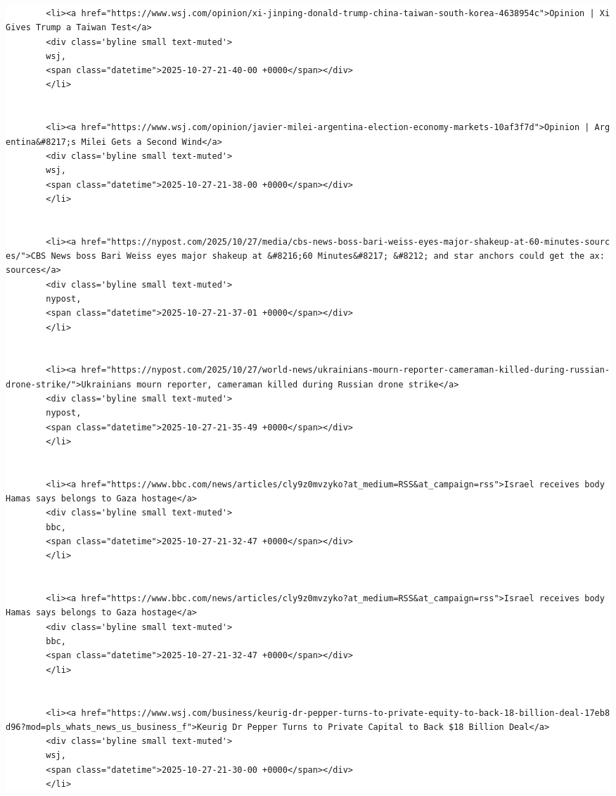 
            <li><a href="https://www.wsj.com/opinion/xi-jinping-donald-trump-china-taiwan-south-korea-4638954c">Opinion | Xi Gives Trump a Taiwan Test</a>
            <div class='byline small text-muted'>
            wsj, 
            <span class="datetime">2025-10-27-21-40-00 +0000</span></div>
            </li>
        

            <li><a href="https://www.wsj.com/opinion/javier-milei-argentina-election-economy-markets-10af3f7d">Opinion | Argentina&#8217;s Milei Gets a Second Wind</a>
            <div class='byline small text-muted'>
            wsj, 
            <span class="datetime">2025-10-27-21-38-00 +0000</span></div>
            </li>
        

            <li><a href="https://nypost.com/2025/10/27/media/cbs-news-boss-bari-weiss-eyes-major-shakeup-at-60-minutes-sources/">CBS News boss Bari Weiss eyes major shakeup at &#8216;60 Minutes&#8217; &#8212; and star anchors could get the ax: sources</a>
            <div class='byline small text-muted'>
            nypost, 
            <span class="datetime">2025-10-27-21-37-01 +0000</span></div>
            </li>
        

            <li><a href="https://nypost.com/2025/10/27/world-news/ukrainians-mourn-reporter-cameraman-killed-during-russian-drone-strike/">Ukrainians mourn reporter, cameraman killed during Russian drone strike</a>
            <div class='byline small text-muted'>
            nypost, 
            <span class="datetime">2025-10-27-21-35-49 +0000</span></div>
            </li>
        

            <li><a href="https://www.bbc.com/news/articles/cly9z0mvzyko?at_medium=RSS&at_campaign=rss">Israel receives body Hamas says belongs to Gaza hostage</a>
            <div class='byline small text-muted'>
            bbc, 
            <span class="datetime">2025-10-27-21-32-47 +0000</span></div>
            </li>
        

            <li><a href="https://www.bbc.com/news/articles/cly9z0mvzyko?at_medium=RSS&at_campaign=rss">Israel receives body Hamas says belongs to Gaza hostage</a>
            <div class='byline small text-muted'>
            bbc, 
            <span class="datetime">2025-10-27-21-32-47 +0000</span></div>
            </li>
        

            <li><a href="https://www.wsj.com/business/keurig-dr-pepper-turns-to-private-equity-to-back-18-billion-deal-17eb8d96?mod=pls_whats_news_us_business_f">Keurig Dr Pepper Turns to Private Capital to Back $18 Billion Deal</a>
            <div class='byline small text-muted'>
            wsj, 
            <span class="datetime">2025-10-27-21-30-00 +0000</span></div>
            </li>
        